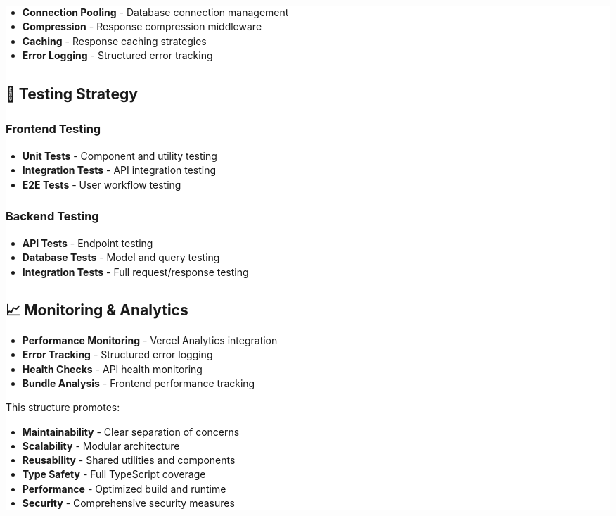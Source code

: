 - **Connection Pooling** - Database connection management
- **Compression** - Response compression middleware
- **Caching** - Response caching strategies
- **Error Logging** - Structured error tracking

## 🧪 Testing Strategy

### Frontend Testing

- **Unit Tests** - Component and utility testing
- **Integration Tests** - API integration testing
- **E2E Tests** - User workflow testing

### Backend Testing

- **API Tests** - Endpoint testing
- **Database Tests** - Model and query testing
- **Integration Tests** - Full request/response testing

## 📈 Monitoring & Analytics

- **Performance Monitoring** - Vercel Analytics integration
- **Error Tracking** - Structured error logging
- **Health Checks** - API health monitoring
- **Bundle Analysis** - Frontend performance tracking

This structure promotes:

- **Maintainability** - Clear separation of concerns
- **Scalability** - Modular architecture
- **Reusability** - Shared utilities and components
- **Type Safety** - Full TypeScript coverage
- **Performance** - Optimized build and runtime
- **Security** - Comprehensive security measures
